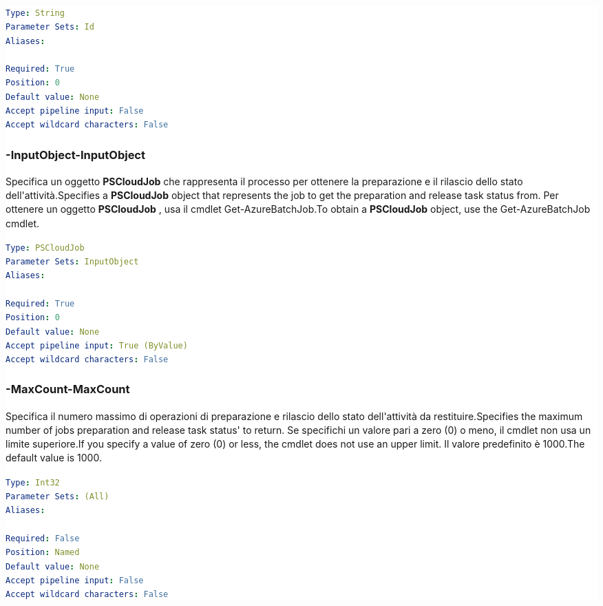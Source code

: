 ```yaml
Type: String
Parameter Sets: Id
Aliases: 

Required: True
Position: 0
Default value: None
Accept pipeline input: False
Accept wildcard characters: False
```

### <span data-ttu-id="ff812-131">-InputObject</span><span class="sxs-lookup"><span data-stu-id="ff812-131">-InputObject</span></span>
<span data-ttu-id="ff812-132">Specifica un oggetto **PSCloudJob** che rappresenta il processo per ottenere la preparazione e il rilascio dello stato dell'attività.</span><span class="sxs-lookup"><span data-stu-id="ff812-132">Specifies a **PSCloudJob** object that represents the job to get the preparation and release task status from.</span></span>
<span data-ttu-id="ff812-133">Per ottenere un oggetto **PSCloudJob** , usa il cmdlet Get-AzureBatchJob.</span><span class="sxs-lookup"><span data-stu-id="ff812-133">To obtain a **PSCloudJob** object, use the Get-AzureBatchJob cmdlet.</span></span>

```yaml
Type: PSCloudJob
Parameter Sets: InputObject
Aliases: 

Required: True
Position: 0
Default value: None
Accept pipeline input: True (ByValue)
Accept wildcard characters: False
```

### <span data-ttu-id="ff812-134">-MaxCount</span><span class="sxs-lookup"><span data-stu-id="ff812-134">-MaxCount</span></span>
<span data-ttu-id="ff812-135">Specifica il numero massimo di operazioni di preparazione e rilascio dello stato dell'attività da restituire.</span><span class="sxs-lookup"><span data-stu-id="ff812-135">Specifies the maximum number of jobs preparation and release task status' to return.</span></span>
<span data-ttu-id="ff812-136">Se specifichi un valore pari a zero (0) o meno, il cmdlet non usa un limite superiore.</span><span class="sxs-lookup"><span data-stu-id="ff812-136">If you specify a value of zero (0) or less, the cmdlet does not use an upper limit.</span></span>
<span data-ttu-id="ff812-137">Il valore predefinito è 1000.</span><span class="sxs-lookup"><span data-stu-id="ff812-137">The default value is 1000.</span></span>

```yaml
Type: Int32
Parameter Sets: (All)
Aliases: 

Required: False
Position: Named
Default value: None
Accept pipeline input: False
Accept wildcard characters: False
```
